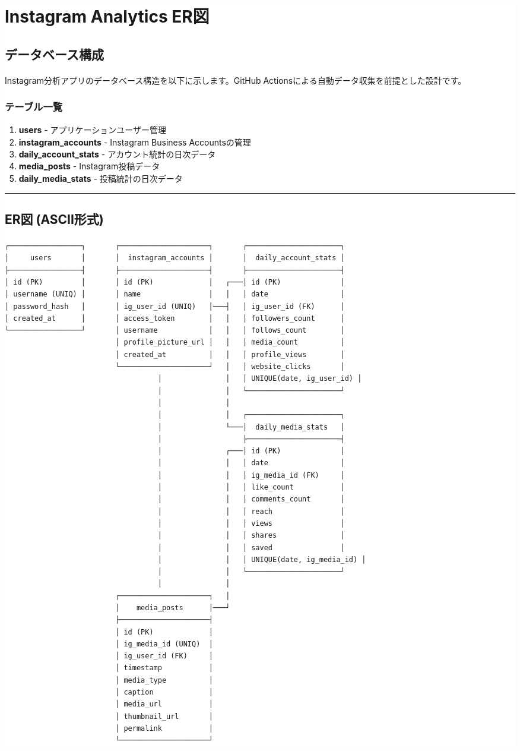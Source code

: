 # Instagram Analytics ER図

## データベース構成

Instagram分析アプリのデータベース構造を以下に示します。GitHub Actionsによる自動データ収集を前提とした設計です。

### テーブル一覧

1. **users** - アプリケーションユーザー管理
2. **instagram_accounts** - Instagram Business Accountsの管理
3. **daily_account_stats** - アカウント統計の日次データ
4. **media_posts** - Instagram投稿データ
5. **daily_media_stats** - 投稿統計の日次データ

---

## ER図 (ASCII形式)

```
┌─────────────────┐       ┌─────────────────────┐       ┌──────────────────────┐
│     users       │       │  instagram_accounts │       │  daily_account_stats │
├─────────────────┤       ├─────────────────────┤       ├──────────────────────┤
│ id (PK)         │       │ id (PK)             │   ┌───│ id (PK)              │
│ username (UNIQ) │       │ name                │   │   │ date                 │
│ password_hash   │       │ ig_user_id (UNIQ)   │───┤   │ ig_user_id (FK)      │
│ created_at      │       │ access_token        │   │   │ followers_count      │
└─────────────────┘       │ username            │   │   │ follows_count        │
                          │ profile_picture_url │   │   │ media_count          │
                          │ created_at          │   │   │ profile_views        │
                          └─────────────────────┘   │   │ website_clicks       │
                                    │               │   │ UNIQUE(date, ig_user_id) │
                                    │               │   └──────────────────────┘
                                    │               │
                                    │               │   ┌──────────────────────┐
                                    │               └───│  daily_media_stats   │
                                    │                   ├──────────────────────┤
                                    │               ┌───│ id (PK)              │
                                    │               │   │ date                 │
                                    │               │   │ ig_media_id (FK)     │
                                    │               │   │ like_count           │
                                    │               │   │ comments_count       │
                                    │               │   │ reach                │
                                    │               │   │ views                │
                                    │               │   │ shares               │
                                    │               │   │ saved                │
                                    │               │   │ UNIQUE(date, ig_media_id) │
                                    │               │   └──────────────────────┘
                                    │               │
                          ┌─────────────────────┐   │
                          │    media_posts      │───┘
                          ├─────────────────────┤
                          │ id (PK)             │
                          │ ig_media_id (UNIQ)  │
                          │ ig_user_id (FK)     │
                          │ timestamp           │
                          │ media_type          │
                          │ caption             │
                          │ media_url           │
                          │ thumbnail_url       │
                          │ permalink           │
                          └─────────────────────┘
```
